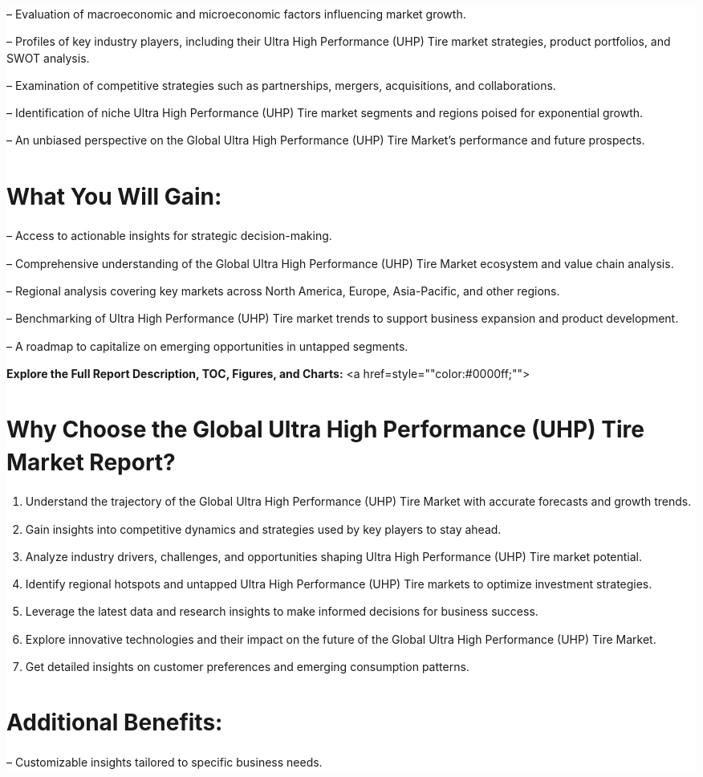 – Evaluation of macroeconomic and microeconomic factors influencing market growth.

– Profiles of key industry players, including their Ultra High Performance (UHP) Tire market strategies, product portfolios, and SWOT analysis.

– Examination of competitive strategies such as partnerships, mergers, acquisitions, and collaborations.

– Identification of niche Ultra High Performance (UHP) Tire market segments and regions poised for exponential growth.

– An unbiased perspective on the Global Ultra High Performance (UHP) Tire Market’s performance and future prospects.

# <strong>What You Will Gain:</strong>

– Access to actionable insights for strategic decision-making.

– Comprehensive understanding of the Global Ultra High Performance (UHP) Tire Market ecosystem and value chain analysis.

– Regional analysis covering key markets across North America, Europe, Asia-Pacific, and other regions.

– Benchmarking of Ultra High Performance (UHP) Tire market trends to support business expansion and product development.

– A roadmap to capitalize on emerging opportunities in untapped segments.

<strong>Explore the Full Report Description, TOC, Figures, and Charts:</strong>
<a href=style=""color:#0000ff;""></a>

# <strong>Why Choose the Global Ultra High Performance (UHP) Tire Market Report?</strong>

1. Understand the trajectory of the Global Ultra High Performance (UHP) Tire Market with accurate forecasts and growth trends.

2. Gain insights into competitive dynamics and strategies used by key players to stay ahead.

3. Analyze industry drivers, challenges, and opportunities shaping Ultra High Performance (UHP) Tire market potential.

4. Identify regional hotspots and untapped Ultra High Performance (UHP) Tire markets to optimize investment strategies.

5. Leverage the latest data and research insights to make informed decisions for business success.

6. Explore innovative technologies and their impact on the future of the Global Ultra High Performance (UHP) Tire Market.

7. Get detailed insights on customer preferences and emerging consumption patterns.

# <strong>Additional Benefits:</strong>

– Customizable insights tailored to specific business needs.
